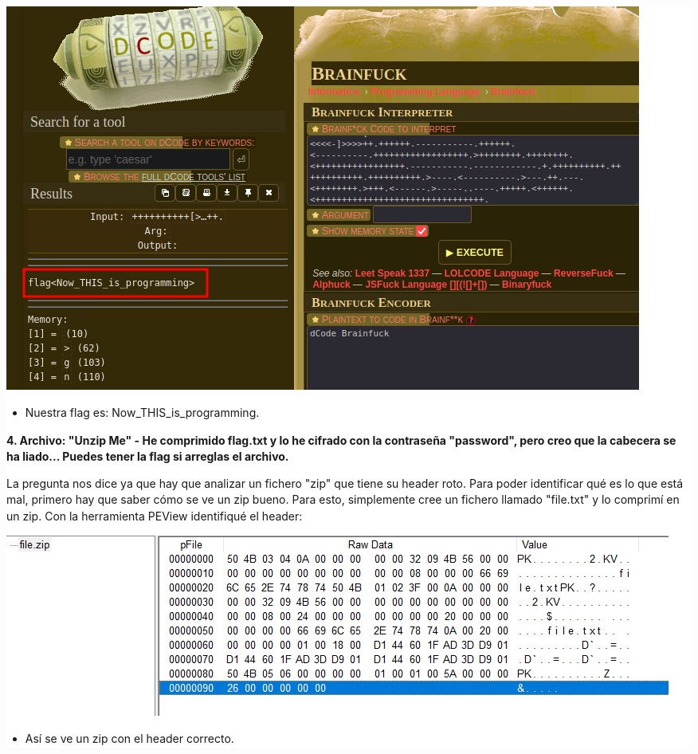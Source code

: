 ![re101](https://github.com/Sokratica/sokratica/blob/master/assets/img/re101/img11.png?raw=true)

- Nuestra flag es: Now_THIS_is_programming.


**4. Archivo: "Unzip Me" - He comprimido flag.txt y lo he cifrado con la contraseña "password", pero creo que la cabecera se ha liado... Puedes tener la flag si arreglas el archivo.** <a name="p4"></a>

La pregunta nos dice ya que hay que analizar un fichero "zip" que tiene su header roto. Para poder identificar qué es lo que está mal, primero hay que saber cómo se ve un zip bueno. Para esto, simplemente cree un fichero llamado "file.txt" y lo comprimí en un zip. Con la herramienta PEView identifiqué el header:

![re101](https://github.com/Sokratica/sokratica/blob/master/assets/img/re101/img12.png?raw=true)

- Así se ve un zip con el header correcto.
